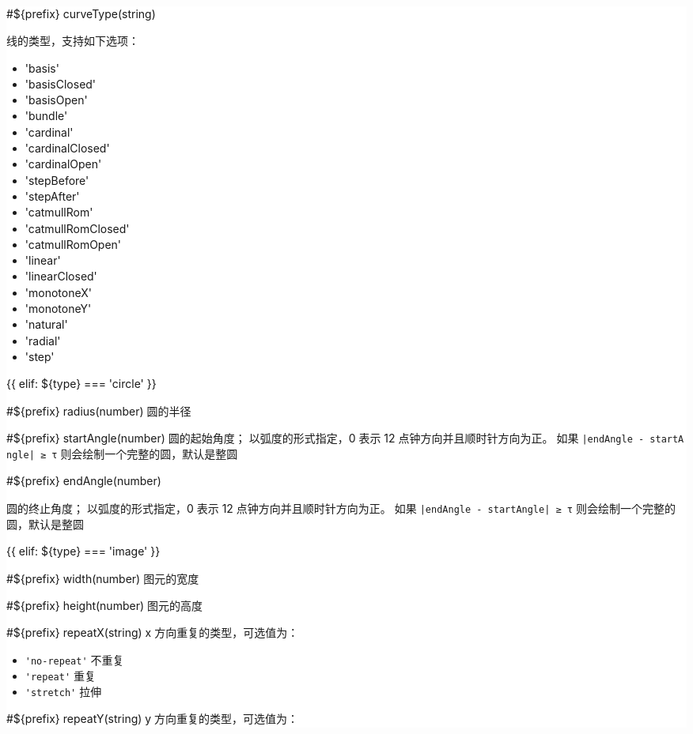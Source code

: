#${prefix} curveType(string)

线的类型，支持如下选项：

- 'basis'
- 'basisClosed'
- 'basisOpen'
- 'bundle'
- 'cardinal'
- 'cardinalClosed'
- 'cardinalOpen'
- 'stepBefore'
- 'stepAfter'
- 'catmullRom'
- 'catmullRomClosed'
- 'catmullRomOpen'
- 'linear'
- 'linearClosed'
- 'monotoneX'
- 'monotoneY'
- 'natural'
- 'radial'
- 'step'

{{ elif: ${type} === 'circle' }}

#${prefix} radius(number)
圆的半径

#${prefix} startAngle(number)
圆的起始角度；
以弧度的形式指定，0 表示 12 点钟方向并且顺时针方向为正。
如果 `|endAngle - startAngle| ≥ τ` 则会绘制一个完整的圆，默认是整圆

#${prefix} endAngle(number)

圆的终止角度；
以弧度的形式指定，0 表示 12 点钟方向并且顺时针方向为正。
如果 `|endAngle - startAngle| ≥ τ` 则会绘制一个完整的圆，默认是整圆

{{ elif: ${type} === 'image' }}

#${prefix} width(number)
图元的宽度

#${prefix} height(number)
图元的高度

#${prefix} repeatX(string)
x 方向重复的类型，可选值为：

- `'no-repeat'` 不重复
- `'repeat'` 重复
- `'stretch'` 拉伸

#${prefix} repeatY(string)
y 方向重复的类型，可选值为：

